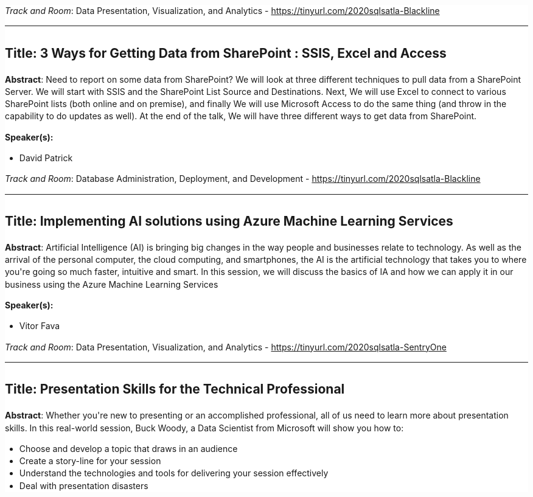 *Track and Room*: Data Presentation, Visualization, and Analytics  - https://tinyurl.com/2020sqlsatla-Blackline
 
----------------------------------------------------------------------------------- 
 
 
## Title: 3 Ways for Getting Data from SharePoint : SSIS, Excel and Access
 
**Abstract**:
Need to report on some data from SharePoint? We will look at three different techniques to pull data from a SharePoint Server. We will start with SSIS and the SharePoint List Source and Destinations. Next, We will use Excel to connect to various SharePoint lists (both online and on premise), and finally We will use Microsoft Access to do the same thing (and throw in the capability to do updates as well). At the end of the talk, We will have three different ways to get data from SharePoint.
 
**Speaker(s):**
- David Patrick
 
*Track and Room*: Database Administration, Deployment, and Development  - https://tinyurl.com/2020sqlsatla-Blackline
 
----------------------------------------------------------------------------------- 
 
 
## Title: Implementing AI solutions using Azure Machine Learning Services
 
**Abstract**:
Artificial Intelligence (AI) is bringing big changes in the way people and businesses relate to technology.
As well as the arrival of the personal computer, the cloud computing, and smartphones, the AI is the artificial technology that takes you to where you're going so much faster, intuitive and smart.
In this session, we will discuss the basics of IA and how we can apply it in our business using the Azure Machine Learning Services
 
**Speaker(s):**
- Vitor Fava
 
*Track and Room*: Data Presentation, Visualization, and Analytics  - https://tinyurl.com/2020sqlsatla-SentryOne
 
----------------------------------------------------------------------------------- 
 
 
## Title: Presentation Skills for the Technical Professional
 
**Abstract**:
Whether you're new to presenting or an accomplished professional, all of us need to learn more about presentation skills. In this real-world session, Buck Woody, a Data Scientist from Microsoft will show you how to: 
- Choose and develop a topic that draws in an audience
- Create a story-line for your session
- Understand the technologies and tools for delivering your session effectively
- Deal with presentation disasters​
 